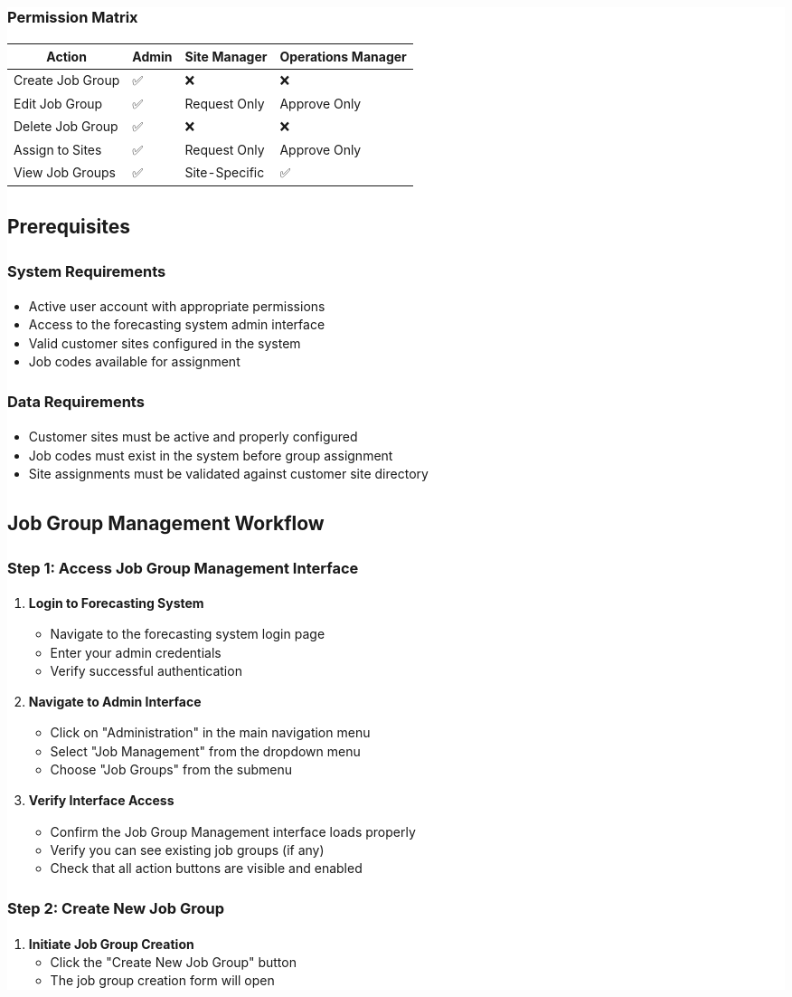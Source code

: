 ### Permission Matrix
| Action | Admin | Site Manager | Operations Manager |
|--------|-------|--------------|-------------------|
| Create Job Group | ✅ | ❌ | ❌ |
| Edit Job Group | ✅ | Request Only | Approve Only |
| Delete Job Group | ✅ | ❌ | ❌ |
| Assign to Sites | ✅ | Request Only | Approve Only |
| View Job Groups | ✅ | Site-Specific | ✅ |

## Prerequisites

### System Requirements
- Active user account with appropriate permissions
- Access to the forecasting system admin interface
- Valid customer sites configured in the system
- Job codes available for assignment

### Data Requirements
- Customer sites must be active and properly configured
- Job codes must exist in the system before group assignment
- Site assignments must be validated against customer site directory

## Job Group Management Workflow

### Step 1: Access Job Group Management Interface

1. **Login to Forecasting System**
   - Navigate to the forecasting system login page
   - Enter your admin credentials
   - Verify successful authentication

2. **Navigate to Admin Interface**
   - Click on "Administration" in the main navigation menu
   - Select "Job Management" from the dropdown menu
   - Choose "Job Groups" from the submenu

3. **Verify Interface Access**
   - Confirm the Job Group Management interface loads properly
   - Verify you can see existing job groups (if any)
   - Check that all action buttons are visible and enabled

### Step 2: Create New Job Group

1. **Initiate Job Group Creation**
   - Click the "Create New Job Group" button
   - The job group creation form will open
